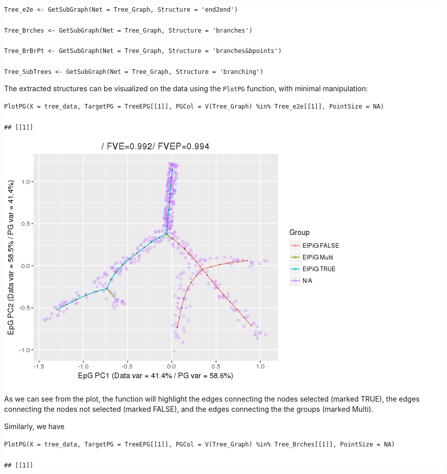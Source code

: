     Tree_e2e <- GetSubGraph(Net = Tree_Graph, Structure = 'end2end')

    Tree_Brches <- GetSubGraph(Net = Tree_Graph, Structure = 'branches')

    Tree_BrBrPt <- GetSubGraph(Net = Tree_Graph, Structure = 'branches&bpoints')

    Tree_SubTrees <- GetSubGraph(Net = Tree_Graph, Structure = 'branching')

The extracted structures can be visualized on the data using the
`PlotPG` function, with minimal manipulation:

    PlotPG(X = tree_data, TargetPG = TreeEPG[[1]], PGCol = V(Tree_Graph) %in% Tree_e2e[[1]], PointSize = NA)

    ## [[1]]

![](struct_files/figure-markdown_strict/unnamed-chunk-4-1.png)

As we can see from the plot, the function will highlight the edges
connecting the nodes selected (marked TRUE), the edges connecting the
nodes not selected (marked FALSE), and the edges connecting the the
groups (marked Multi).

Similarly, we have

    PlotPG(X = tree_data, TargetPG = TreeEPG[[1]], PGCol = V(Tree_Graph) %in% Tree_Brches[[1]], PointSize = NA)

    ## [[1]]
